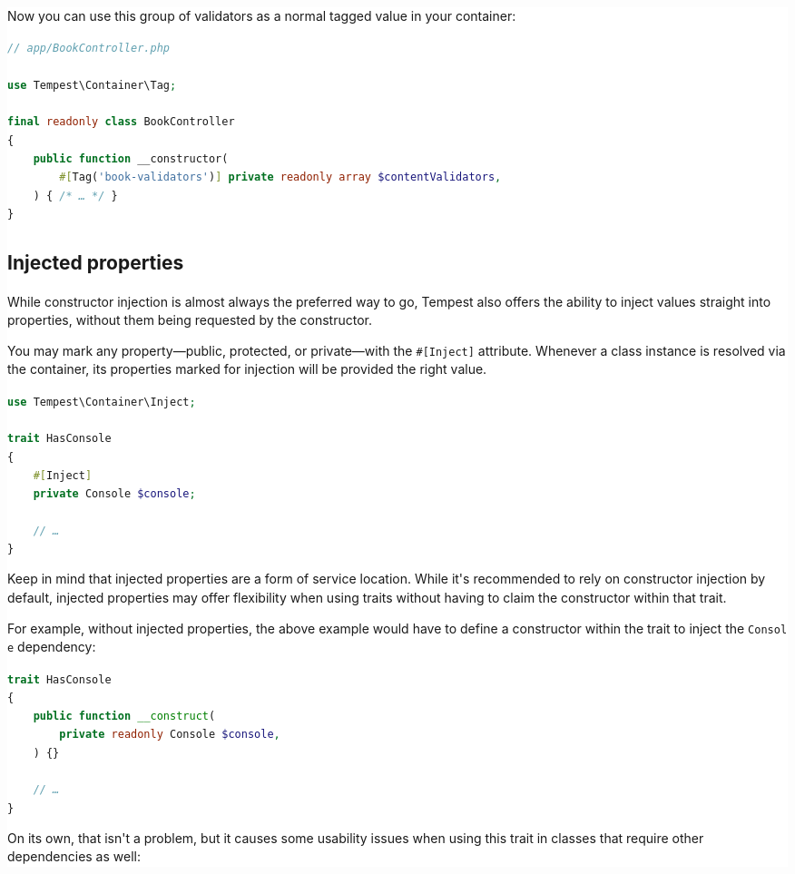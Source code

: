 Now you can use this group of validators as a normal tagged value in your container:

```php
// app/BookController.php

use Tempest\Container\Tag;

final readonly class BookController
{
    public function __constructor(
        #[Tag('book-validators')] private readonly array $contentValidators,
    ) { /* … */ }
}
```

## Injected properties

While constructor injection is almost always the preferred way to go, Tempest also offers the ability to inject values straight into properties, without them being requested by the constructor.

You may mark any property—public, protected, or private—with the `#[Inject]` attribute. Whenever a class instance is resolved via the container, its properties marked for injection will be provided the right value.

```php Tempest/Console/src/HasConsole.php
use Tempest\Container\Inject;

trait HasConsole
{
    #[Inject]
    private Console $console;

    // …
}
```

Keep in mind that injected properties are a form of service location. While it's recommended to rely on constructor injection by default, injected properties may offer flexibility when using traits without having to claim the constructor within that trait.

For example, without injected properties, the above example would have to define a constructor within the trait to inject the `Console` dependency:

```php
trait HasConsole
{
    public function __construct(
        private readonly Console $console,
    ) {}

    // …
}
```

On its own, that isn't a problem, but it causes some usability issues when using this trait in classes that require other dependencies as well:
